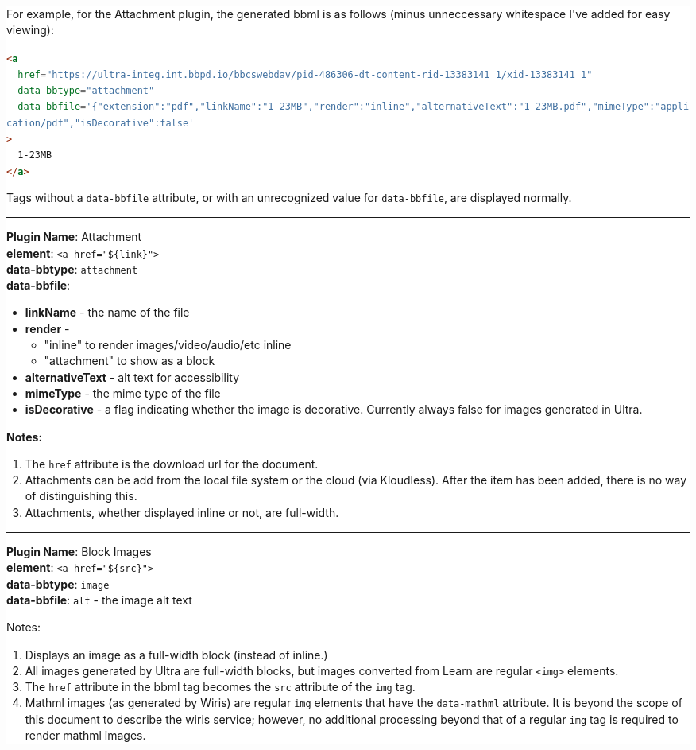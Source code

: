 For example, for the Attachment plugin, the generated bbml is as follows
(minus unneccessary whitespace I've added for easy viewing):

```html
<a
  href="https://ultra-integ.int.bbpd.io/bbcswebdav/pid-486306-dt-content-rid-13383141_1/xid-13383141_1"
  data-bbtype="attachment"
  data-bbfile='{"extension":"pdf","linkName":"1-23MB","render":"inline","alternativeText":"1-23MB.pdf","mimeType":"application/pdf","isDecorative":false'
>
  1-23MB
</a>
```

Tags without a `data-bbfile` attribute, or with an unrecognized value for
`data-bbfile`, are displayed normally.

<hr />

**Plugin Name**: Attachment  
**element**: `<a href="${link}">`  
**data-bbtype**: `attachment`  
**data-bbfile**:

- **linkName** - the name of the file
- **render** -
  - "inline" to render images/video/audio/etc inline
  - "attachment" to show as a block
- **alternativeText** - alt text for accessibility
- **mimeType** - the mime type of the file
- **isDecorative** - a flag indicating whether the image is decorative. Currently always false for images generated in Ultra.

**Notes:**

1. The `href` attribute is the download url for the document.
2. Attachments can be add from the local file system or the cloud (via Kloudless). After the item has been added, there is no way of distinguishing this.
3. Attachments, whether displayed inline or not, are full-width.

<hr />

**Plugin Name**: Block Images  
**element**: `<a href="${src}">`  
**data-bbtype**: `image`  
**data-bbfile**: `alt` - the image alt text

Notes:

1. Displays an image as a full-width block (instead of inline.)
2. All images generated by Ultra are full-width blocks, but images converted from Learn are regular `<img>` elements.
3. The `href` attribute in the bbml tag becomes the `src` attribute of the `img` tag.
4. Mathml images (as generated by Wiris) are regular `img` elements that have the `data-mathml` attribute. It is beyond the scope of this document to describe the wiris service; however, no additional processing beyond that of a regular `img` tag is required to render mathml images.
